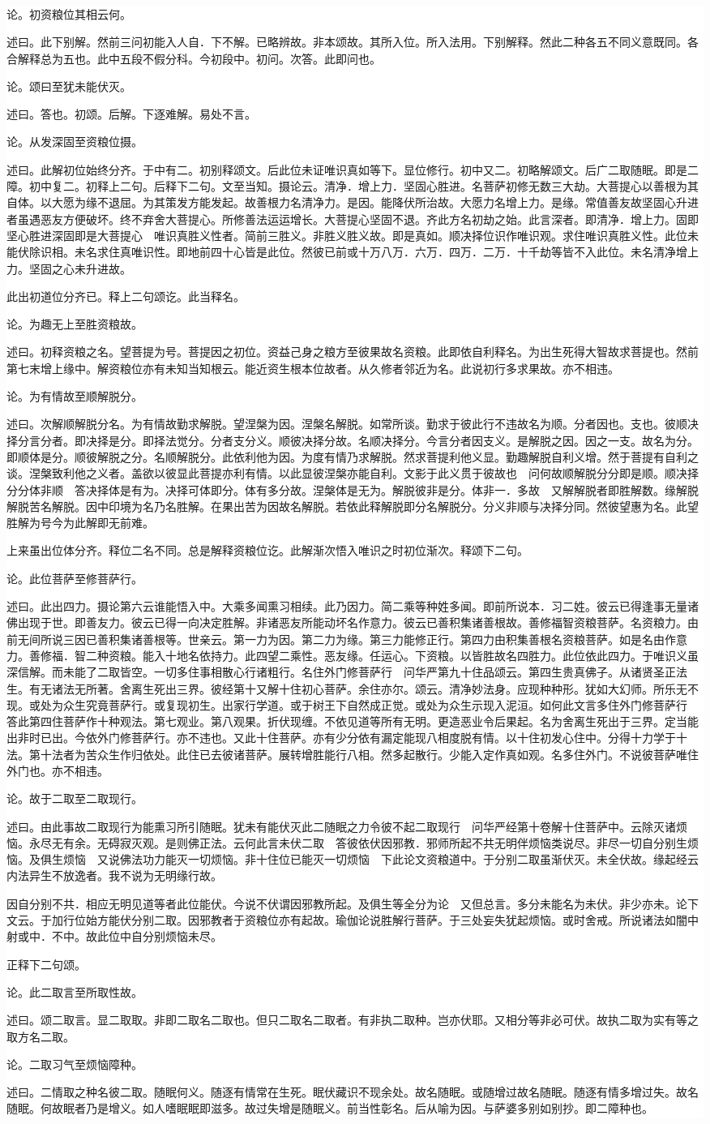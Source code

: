 论。初资粮位其相云何。

述曰。此下别解。然前三问初能入人自．下不解。已略辨故。非本颂故。其所入位。所入法用。下别解释。然此二种各五不同义意既同。各合解释总为五也。此中五段不假分科。今初段中。初问。次答。此即问也。

论。颂曰至犹未能伏灭。

述曰。答也。初颂。后解。下逐难解。易处不言。

论。从发深固至资粮位摄。

述曰。此解初位始终分齐。于中有二。初别释颂文。后此位未证唯识真如等下。显位修行。初中又二。初略解颂文。后广二取随眠。即是二障。初中复二。初释上二句。后释下二句。文至当知。摄论云。清净．增上力．坚固心胜进。名菩萨初修无数三大劫。大菩提心以善根为其自体。以大愿为缘不退屈。为其策发方能发起。故善根力名清净力。是因。能降伏所治故。大愿力名增上力。是缘。常值善友故坚固心升进者虽遇恶友方便破坏。终不弃舍大菩提心。所修善法运运增长。大菩提心坚固不退。齐此方名初劫之始。此言深者。即清净．增上力。固即坚心胜进深固即是大菩提心　唯识真胜义性者。简前三胜义。非胜义胜义故。即是真如。顺决择位识作唯识观。求住唯识真胜义性。此位未能伏除识相。未名求住真唯识性。即地前四十心皆是此位。然彼已前或十万八万．六万．四万．二万．十千劫等皆不入此位。未名清净增上力。坚固之心未升进故。

此出初道位分齐已。释上二句颂讫。此当释名。

论。为趣无上至胜资粮故。

述曰。初释资粮之名。望菩提为号。菩提因之初位。资益己身之粮方至彼果故名资粮。此即依自利释名。为出生死得大智故求菩提也。然前第七末增上缘中。解资粮位亦有未知当知根云。能近资生根本位故者。从久修者邻近为名。此说初行多求果故。亦不相违。

论。为有情故至顺解脱分。

述曰。次解顺解脱分名。为有情故勤求解脱。望涅槃为因。涅槃名解脱。如常所谈。勤求于彼此行不违故名为顺。分者因也。支也。彼顺决择分言分者。即决择是分。即择法觉分。分者支分义。顺彼决择分故。名顺决择分。今言分者因支义。是解脱之因。因之一支。故名为分。即顺体是分。顺彼解脱之分。名顺解脱分。此依利他为因。为度有情乃求解脱。然求菩提利他义显。勤趣解脱自利义增。然于菩提有自利之谈。涅槃致利他之义者。盖欲以彼显此菩提亦利有情。以此显彼涅槃亦能自利。文影于此义贯于彼故也　问何故顺解脱分分即是顺。顺决择分分体非顺　答决择体是有为。决择可体即分。体有多分故。涅槃体是无为。解脱彼非是分。体非一．多故　又解解脱者即胜解数。缘解脱解脱苦名解脱。因中印境为名乃名胜解。在果出苦为因故名解脱。若依此释解脱即分名解脱分。分义非顺与决择分同。然彼望惠为名。此望胜解为号今为此解即无前难。

上来虽出位体分齐。释位二名不同。总是解释资粮位讫。此解渐次悟入唯识之时初位渐次。释颂下二句。

论。此位菩萨至修菩萨行。

述曰。此出四力。摄论第六云谁能悟入中。大乘多闻熏习相续。此乃因力。简二乘等种姓多闻。即前所说本．习二姓。彼云已得逢事无量诸佛出现于世。即善友力。彼云已得一向决定胜解。非诸恶友所能动坏名作意力。彼云已善积集诸善根故。善修福智资粮菩萨。名资粮力。由前无间所说三因已善积集诸善根等。世亲云。第一力为因。第二力为缘。第三力能修正行。第四力由积集善根名资粮菩萨。如是名由作意力。善修福．智二种资粮。能入十地名依持力。此四望二乘性。恶友缘。任运心。下资粮。以皆胜故名四胜力。此位依此四力。于唯识义虽深信解。而未能了二取皆空。一切多住事相散心行诸粗行。名住外门修菩萨行　问华严第九十住品颂云。第四生贵真佛子。从诸贤圣正法生。有无诸法无所著。舍离生死出三界。彼经第十又解十住初心菩萨。余住亦尔。颂云。清净妙法身。应现种种形。犹如大幻师。所乐无不现。或处为众生究竟菩萨行。或复现初生。出家行学道。或于树王下自然成正觉。或处为众生示现入泥洹。如何此文言多住外门修菩萨行　答此第四住菩萨作十种观法。第七观业。第八观果。折伏现缠。不依见道等所有无明。更造恶业令后果起。名为舍离生死出于三界。定当能出非时已出。今依外门修菩萨行。亦不违也。又此十住菩萨。亦有少分依有漏定能现八相度脱有情。以十住初发心住中。分得十力学于十法。第十法者为苦众生作归依处。此住已去彼诸菩萨。展转增胜能行八相。然多起散行。少能入定作真如观。名多住外门。不说彼菩萨唯住外门也。亦不相违。

论。故于二取至二取现行。

述曰。由此事故二取现行为能熏习所引随眠。犹未有能伏灭此二随眠之力令彼不起二取现行　问华严经第十卷解十住菩萨中。云除灭诸烦恼。永尽无有余。无碍寂灭观。是则佛正法。云何此言未伏二取　答彼依伏因邪教．邪师所起不共无明伴烦恼类说尽。非尽一切自分别生烦恼。及俱生烦恼　又说佛法功力能灭一切烦恼。非十住位已能灭一切烦恼　下此论文资粮道中。于分别二取虽渐伏灭。未全伏故。缘起经云内法异生不放逸者。我不说为无明缘行故。

因自分别不共．相应无明见道等者此位能伏。今说不伏谓因邪教所起。及俱生等全分为论　又但总言。多分未能名为未伏。非少亦未。论下文云。于加行位始方能伏分别二取。因邪教者于资粮位亦有起故。瑜伽论说胜解行菩萨。于三处妄失犹起烦恼。或时舍戒。所说诸法如闇中射或中．不中。故此位中自分别烦恼未尽。

正释下二句颂。

论。此二取言至所取性故。

述曰。颂二取言。显二取取。非即二取名二取也。但只二取名二取者。有非执二取种。岂亦伏耶。又相分等非必可伏。故执二取为实有等之取方名二取。

论。二取习气至烦恼障种。

述曰。二情取之种名彼二取。随眠何义。随逐有情常在生死。眠伏藏识不现余处。故名随眠。或随增过故名随眠。随逐有情多增过失。故名随眠。何故眠者乃是增义。如人嗜眠眠即滋多。故过失增是随眠义。前当性彰名。后从喻为因。与萨婆多别如别抄。即二障种也。
